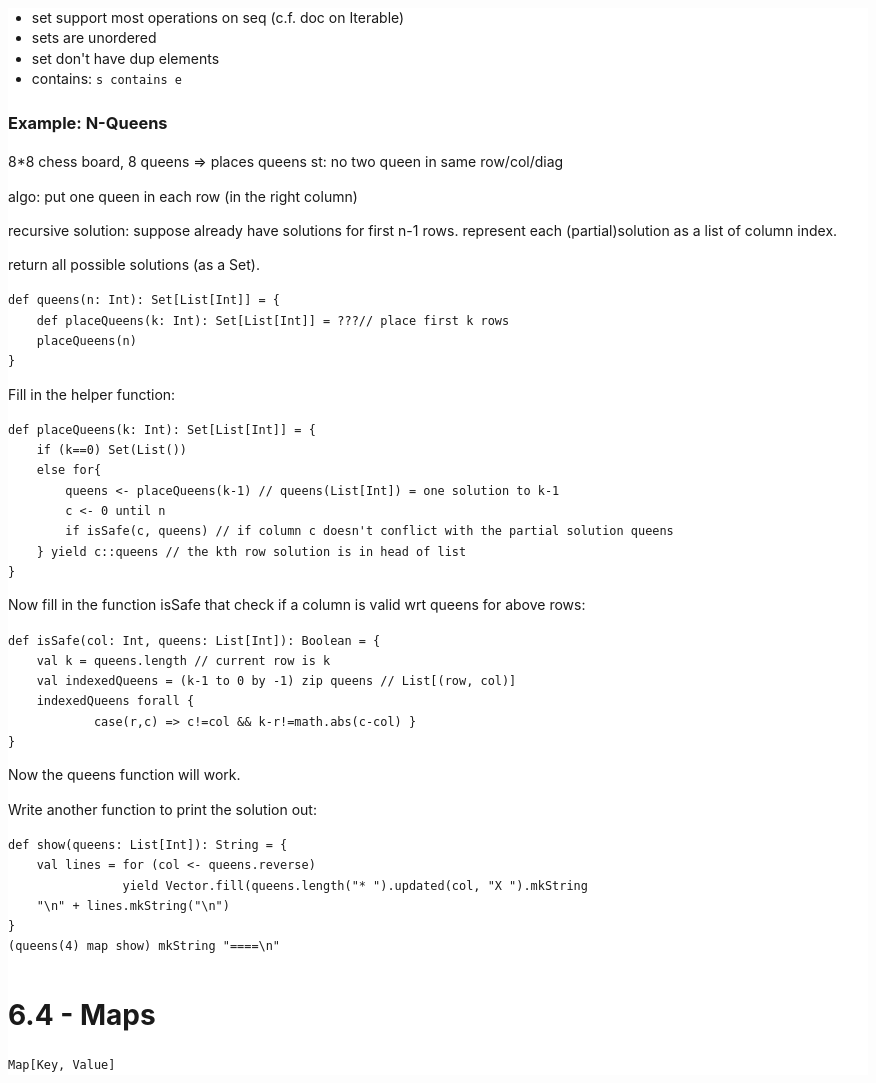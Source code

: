 * set support most operations on seq (c.f. doc on Iterable)
* sets are unordered
* set don't have dup elements
* contains: ``s contains e``


### Example: N-Queens

8*8 chess board, 8 queens 
⇒ places queens st: no two queen in same row/col/diag

algo: put one queen in each row (in the right column) 

recursive solution: suppose already have solutions for first n-1 rows. 
represent each (partial)solution as a list of column index. 

return all possible solutions (as a Set). 

	def queens(n: Int): Set[List[Int]] = {
		def placeQueens(k: Int): Set[List[Int]] = ???// place first k rows
		placeQueens(n)
	}

Fill in the helper function: 

	def placeQueens(k: Int): Set[List[Int]] = {
		if (k==0) Set(List())
		else for{
			queens <- placeQueens(k-1) // queens(List[Int]) = one solution to k-1
			c <- 0 until n
			if isSafe(c, queens) // if column c doesn't conflict with the partial solution queens
		} yield c::queens // the kth row solution is in head of list
	}

Now fill in the function isSafe that check if a column is valid wrt queens for above rows:

	def isSafe(col: Int, queens: List[Int]): Boolean = {
		val k = queens.length // current row is k
		val indexedQueens = (k-1 to 0 by -1) zip queens // List[(row, col)]
		indexedQueens forall { 
				case(r,c) => c!=col && k-r!=math.abs(c-col) }
	}


Now the queens function will work. 

Write another function to print the solution out: 

	def show(queens: List[Int]): String = {
		val lines = for (col <- queens.reverse) 
					yield Vector.fill(queens.length("* ").updated(col, "X ").mkString
		"\n" + lines.mkString("\n")
	}
	(queens(4) map show) mkString "====\n"


6.4 - Maps
==========
``Map[Key, Value]``
